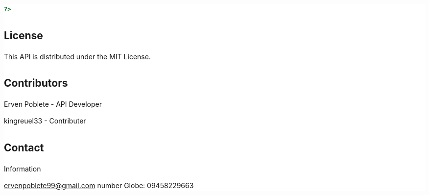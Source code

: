 ```php
?>

```

## License
This API is distributed under the MIT License.

## Contributors
Erven Poblete - API Developer

kingreuel33 - Contributer


## Contact
Information

ervenpoblete99@gmail.com
number Globe: 09458229663

















